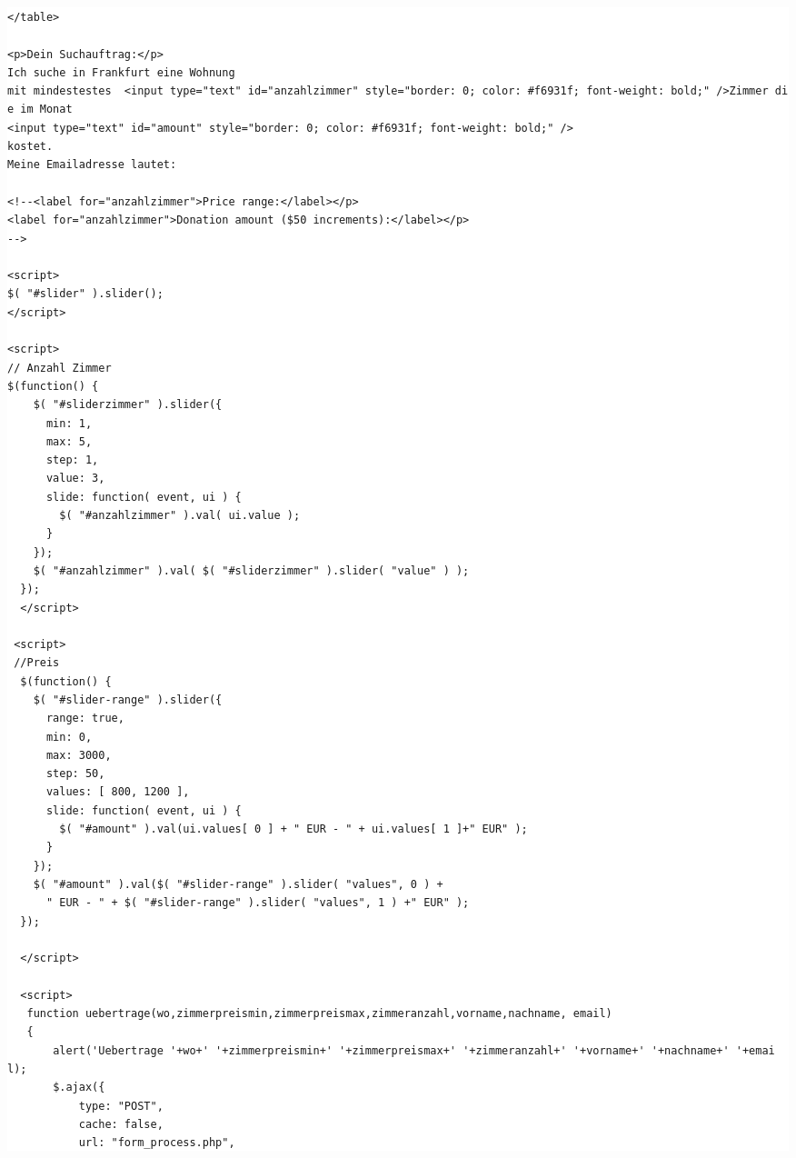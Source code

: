 ```
</table>

<p>Dein Suchauftrag:</p>
Ich suche in Frankfurt eine Wohnung
mit mindestestes  <input type="text" id="anzahlzimmer" style="border: 0; color: #f6931f; font-weight: bold;" />Zimmer die im Monat 
<input type="text" id="amount" style="border: 0; color: #f6931f; font-weight: bold;" />
kostet.
Meine Emailadresse lautet: 

<!--<label for="anzahlzimmer">Price range:</label></p>
<label for="anzahlzimmer">Donation amount ($50 increments):</label></p>
--> 

<script>
$( "#slider" ).slider();
</script>

<script>
// Anzahl Zimmer
$(function() {
    $( "#sliderzimmer" ).slider({
      min: 1,
      max: 5,
      step: 1,
      value: 3,
      slide: function( event, ui ) {
        $( "#anzahlzimmer" ).val( ui.value );
      }
    });
    $( "#anzahlzimmer" ).val( $( "#sliderzimmer" ).slider( "value" ) );
  });
  </script>

 <script>
 //Preis
  $(function() {
    $( "#slider-range" ).slider({
      range: true,
      min: 0,
      max: 3000,
      step: 50,
      values: [ 800, 1200 ],
      slide: function( event, ui ) {
        $( "#amount" ).val(ui.values[ 0 ] + " EUR - " + ui.values[ 1 ]+" EUR" );
      }
    });
    $( "#amount" ).val($( "#slider-range" ).slider( "values", 0 ) +
      " EUR - " + $( "#slider-range" ).slider( "values", 1 ) +" EUR" );
  });

  </script>

  <script>
   function uebertrage(wo,zimmerpreismin,zimmerpreismax,zimmeranzahl,vorname,nachname, email)
   {
       alert('Uebertrage '+wo+' '+zimmerpreismin+' '+zimmerpreismax+' '+zimmeranzahl+' '+vorname+' '+nachname+' '+email);
       $.ajax({
           type: "POST",
           cache: false,
           url: "form_process.php",
```